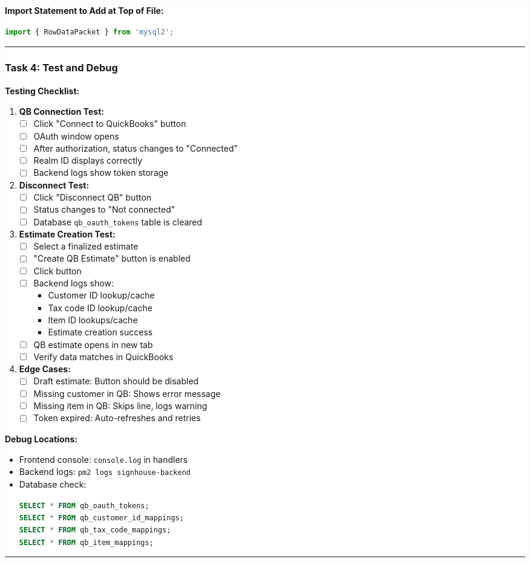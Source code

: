 **Import Statement to Add at Top of File:**

```typescript
import { RowDataPacket } from 'mysql2';
```

---

### **Task 4: Test and Debug**

**Testing Checklist:**

1. **QB Connection Test:**
   - [ ] Click "Connect to QuickBooks" button
   - [ ] OAuth window opens
   - [ ] After authorization, status changes to "Connected"
   - [ ] Realm ID displays correctly
   - [ ] Backend logs show token storage

2. **Disconnect Test:**
   - [ ] Click "Disconnect QB" button
   - [ ] Status changes to "Not connected"
   - [ ] Database `qb_oauth_tokens` table is cleared

3. **Estimate Creation Test:**
   - [ ] Select a finalized estimate
   - [ ] "Create QB Estimate" button is enabled
   - [ ] Click button
   - [ ] Backend logs show:
     - Customer ID lookup/cache
     - Tax code ID lookup/cache
     - Item ID lookups/cache
     - Estimate creation success
   - [ ] QB estimate opens in new tab
   - [ ] Verify data matches in QuickBooks

4. **Edge Cases:**
   - [ ] Draft estimate: Button should be disabled
   - [ ] Missing customer in QB: Shows error message
   - [ ] Missing item in QB: Skips line, logs warning
   - [ ] Token expired: Auto-refreshes and retries

**Debug Locations:**

- Frontend console: `console.log` in handlers
- Backend logs: `pm2 logs signhouse-backend`
- Database check:
  ```sql
  SELECT * FROM qb_oauth_tokens;
  SELECT * FROM qb_customer_id_mappings;
  SELECT * FROM qb_tax_code_mappings;
  SELECT * FROM qb_item_mappings;
  ```

---
